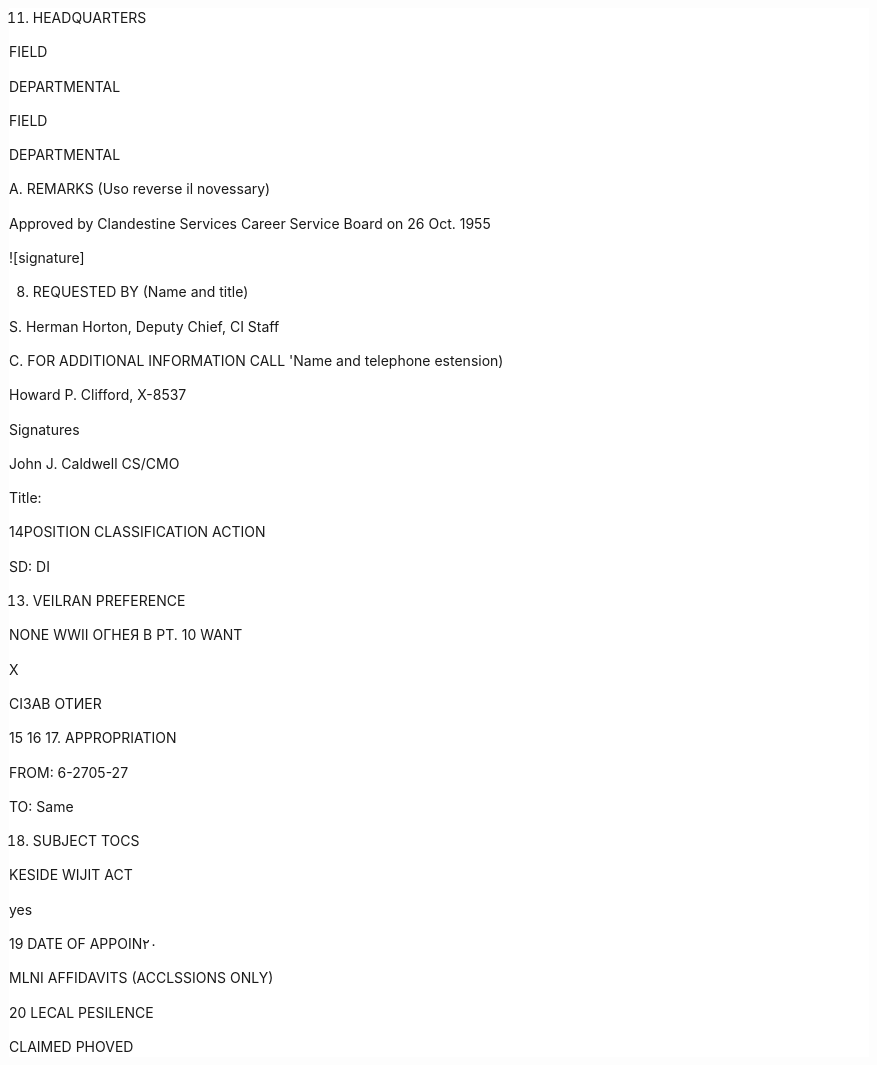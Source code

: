 11. HEADQUARTERS

FIELD

DEPARTMENTAL

FIELD

DEPARTMENTAL

A. REMARKS (Uso reverse il novessary)

Approved by Clandestine Services Career Service Board on 26 Oct. 1955

![signature]

8. REQUESTED BY (Name and title)

S. Herman Horton, Deputy Chief, CI Staff

C. FOR ADDITIONAL INFORMATION CALL 'Name and telephone estension)

Howard P. Clifford, X-8537

Signatures

John J. Caldwell
CS/CMO

Title:

14POSITION CLASSIFICATION ACTION

SD: DI

13. VEILRAN PREFERENCE

NONE WWII OГНЕЯ В РТ. 10 WANT

X

СІЗАВ ОТИER

15 16 17. APPROPRIATION

FROM: 6-2705-27

TO:
Same

18. SUBJECT TOCS

KESIDE WIJIT ACT

yes

19 DATE OF APPOIN٢٠

MLNI AFFIDAVITS
(ACCLSSIONS ONLY)

20 LECAL PESILENCE

CLAIMED PHOVED
